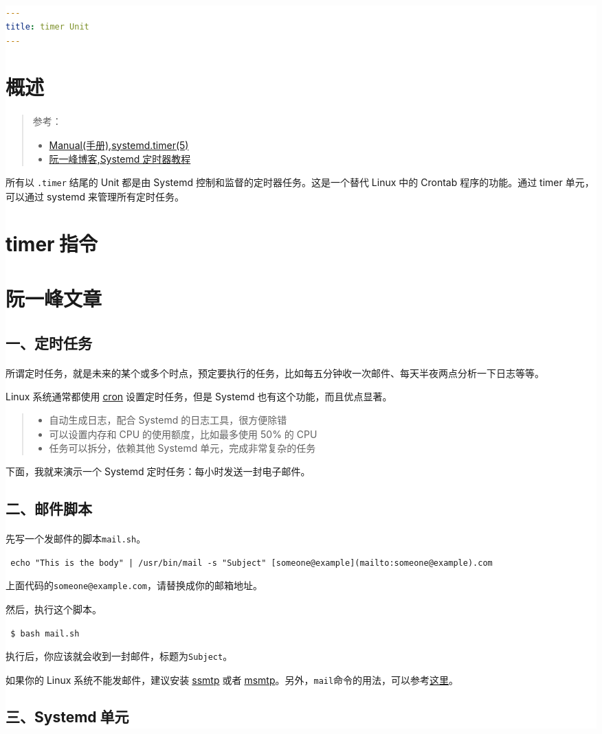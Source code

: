 ```yaml
---
title: timer Unit
---
```


# 概述

> 参考：
> - [Manual(手册),systemd.timer(5)](https://man7.org/linux/man-pages/man5/systemd.timer.5.html)
> - [阮一峰博客,Systemd 定时器教程](http://www.ruanyifeng.com/blog/2018/03/systemd-timer.html)

所有以 `.timer` 结尾的 Unit 都是由 Systemd 控制和监督的定时器任务。这是一个替代 Linux 中的 Crontab 程序的功能。通过 timer 单元，可以通过 systemd 来管理所有定时任务。

# timer 指令

# 阮一峰文章

## 一、定时任务

所谓定时任务，就是未来的某个或多个时点，预定要执行的任务，比如每五分钟收一次邮件、每天半夜两点分析一下日志等等。

Linux 系统通常都使用 [cron](https://wiki.archlinux.org/index.php/Cron_%28%E7%AE%80%E4%BD%93%E4%B8%AD%E6%96%87%29) 设置定时任务，但是 Systemd 也有这个功能，而且优点显著。

> - 自动生成日志，配合 Systemd 的日志工具，很方便除错
> - 可以设置内存和 CPU 的使用额度，比如最多使用 50% 的 CPU
> - 任务可以拆分，依赖其他 Systemd 单元，完成非常复杂的任务

下面，我就来演示一个 Systemd 定时任务：每小时发送一封电子邮件。

## 二、邮件脚本

先写一个发邮件的脚本`mail.sh`。

     echo "This is the body" | /usr/bin/mail -s "Subject" [someone@example](mailto:someone@example).com

上面代码的`someone@example.com`，请替换成你的邮箱地址。

然后，执行这个脚本。

>

     $ bash mail.sh

执行后，你应该就会收到一封邮件，标题为`Subject`。

如果你的 Linux 系统不能发邮件，建议安装 [ssmtp](http://tombuntu.com/index.php/2008/10/21/sending-email-from-your-system-with-ssmtp/) 或者 [msmtp](https://wiki.archlinux.org/index.php/msmtp)。另外，`mail`命令的用法，可以参考[这里](https://www.binarytides.com/linux-mail-command-examples/)。

## 三、Systemd 单元
